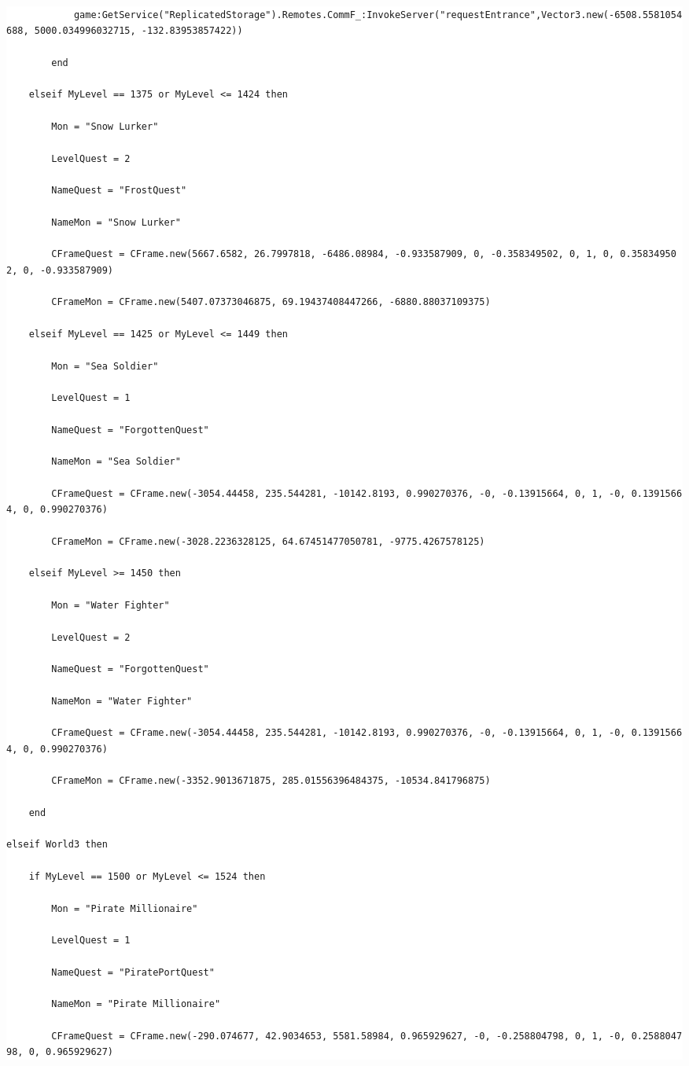                 game:GetService("ReplicatedStorage").Remotes.CommF_:InvokeServer("requestEntrance",Vector3.new(-6508.5581054688, 5000.034996032715, -132.83953857422))

            end

        elseif MyLevel == 1375 or MyLevel <= 1424 then

            Mon = "Snow Lurker"

            LevelQuest = 2

            NameQuest = "FrostQuest"

            NameMon = "Snow Lurker"

            CFrameQuest = CFrame.new(5667.6582, 26.7997818, -6486.08984, -0.933587909, 0, -0.358349502, 0, 1, 0, 0.358349502, 0, -0.933587909)

            CFrameMon = CFrame.new(5407.07373046875, 69.19437408447266, -6880.88037109375)

        elseif MyLevel == 1425 or MyLevel <= 1449 then

            Mon = "Sea Soldier"

            LevelQuest = 1

            NameQuest = "ForgottenQuest"

            NameMon = "Sea Soldier"

            CFrameQuest = CFrame.new(-3054.44458, 235.544281, -10142.8193, 0.990270376, -0, -0.13915664, 0, 1, -0, 0.13915664, 0, 0.990270376)

            CFrameMon = CFrame.new(-3028.2236328125, 64.67451477050781, -9775.4267578125)

        elseif MyLevel >= 1450 then

            Mon = "Water Fighter"

            LevelQuest = 2

            NameQuest = "ForgottenQuest"

            NameMon = "Water Fighter"

            CFrameQuest = CFrame.new(-3054.44458, 235.544281, -10142.8193, 0.990270376, -0, -0.13915664, 0, 1, -0, 0.13915664, 0, 0.990270376)

            CFrameMon = CFrame.new(-3352.9013671875, 285.01556396484375, -10534.841796875)

        end

    elseif World3 then

        if MyLevel == 1500 or MyLevel <= 1524 then

            Mon = "Pirate Millionaire"

            LevelQuest = 1

            NameQuest = "PiratePortQuest"

            NameMon = "Pirate Millionaire"

            CFrameQuest = CFrame.new(-290.074677, 42.9034653, 5581.58984, 0.965929627, -0, -0.258804798, 0, 1, -0, 0.258804798, 0, 0.965929627)
